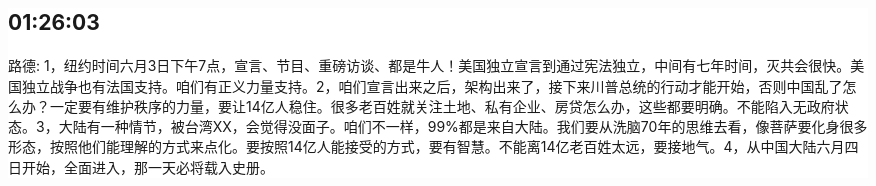 ## 01:26:03

路德: 1，纽约时间六月3日下午7点，宣言、节目、重磅访谈、都是牛人！美国独立宣言到通过宪法独立，中间有七年时间，灭共会很快。美国独立战争也有法国支持。咱们有正义力量支持。2，咱们宣言出来之后，架构出来了，接下来川普总统的行动才能开始，否则中国乱了怎么办？一定要有维护秩序的力量，要让14亿人稳住。很多老百姓就关注土地、私有企业、房贷怎么办，这些都要明确。不能陷入无政府状态。3，大陆有一种情节，被台湾XX，会觉得没面子。咱们不一样，99%都是来自大陆。我们要从洗脑70年的思维去看，像菩萨要化身很多形态，按照他们能理解的方式来点化。要按照14亿人能接受的方式，要有智慧。不能离14亿老百姓太远，要接地气。4，从中国大陆六月四日开始，全面进入，那一天必将载入史册。
